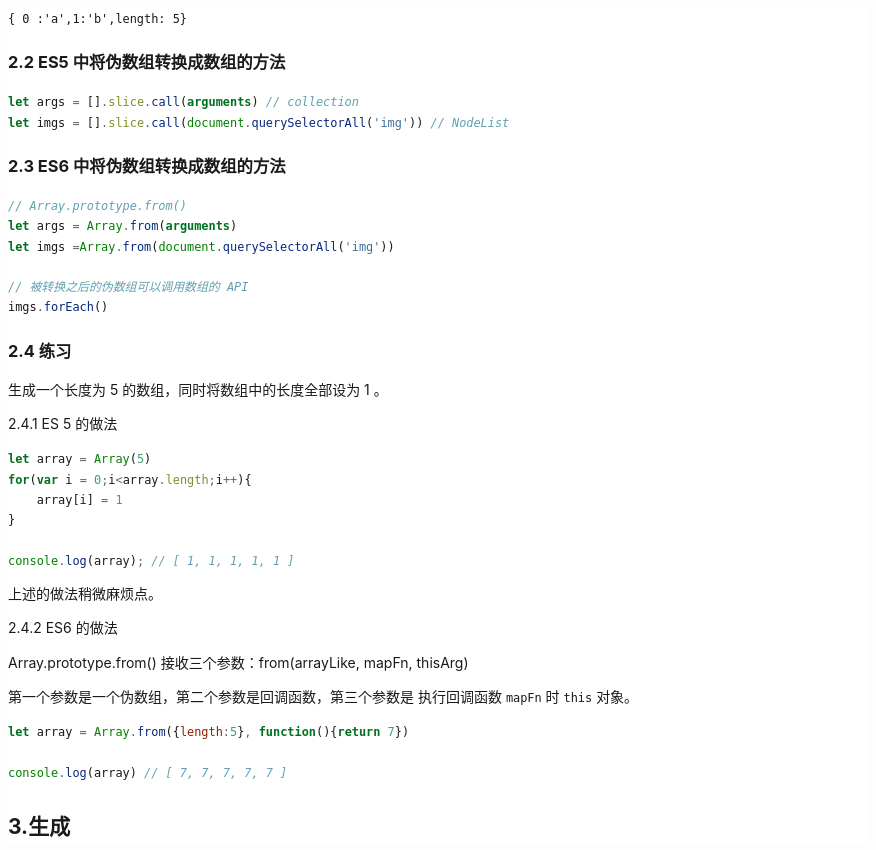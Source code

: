 ```
{ 0 :'a',1:'b',length: 5}
```



### 2.2 ES5 中将伪数组转换成数组的方法

```javascript
let args = [].slice.call(arguments) // collection
let imgs = [].slice.call(document.querySelectorAll('img')) // NodeList
```



### 2.3 ES6 中将伪数组转换成数组的方法

```javascript
// Array.prototype.from()
let args = Array.from(arguments)
let imgs =Array.from(document.querySelectorAll('img'))

// 被转换之后的伪数组可以调用数组的 API
imgs.forEach()
```





### 2.4 练习

生成一个长度为 5 的数组，同时将数组中的长度全部设为 1 。

2.4.1  ES 5 的做法

```javascript
let array = Array(5)
for(var i = 0;i<array.length;i++){
    array[i] = 1
}

console.log(array); // [ 1, 1, 1, 1, 1 ]
```

上述的做法稍微麻烦点。

2.4.2 ES6 的做法

Array.prototype.from() 接收三个参数：from(arrayLike, mapFn, thisArg)

第一个参数是一个伪数组，第二个参数是回调函数，第三个参数是 执行回调函数 `mapFn` 时 `this` 对象。

```javascript
let array = Array.from({length:5}, function(){return 7})

console.log(array) // [ 7, 7, 7, 7, 7 ]
```



## 3.生成
